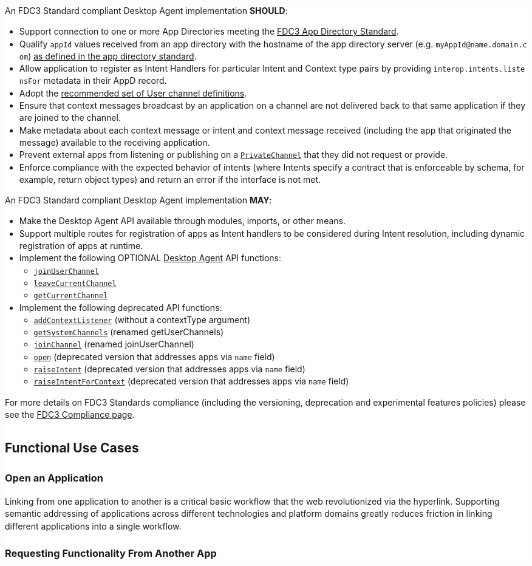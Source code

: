 An FDC3 Standard compliant Desktop Agent implementation **SHOULD**:

- Support connection to one or more App Directories meeting the [FDC3 App Directory Standard](../app-directory/overview).
- Qualify `appId` values received from an app directory with the hostname of the app directory server (e.g. `myAppId@name.domain.com`) [as defined in the app directory standard](../app-directory/overview#application-identifiers).
- Allow application to register as Intent Handlers for particular Intent and Context type pairs by providing `interop.intents.listensFor` metadata in their AppD record.
- Adopt the [recommended set of User channel definitions](#recommended-user-channel-set).
- Ensure that context messages broadcast by an application on a channel are not delivered back to that same application if they are joined to the channel.
- Make metadata about each context message or intent and context message received (including the app that originated the message) available to the receiving application.
- Prevent external apps from listening or publishing on a [`PrivateChannel`](ref/PrivateChannel) that they did not request or provide.
- Enforce compliance with the expected behavior of intents (where Intents specify a contract that is enforceable by schema, for example, return object types) and return an error if the interface is not met.

An FDC3 Standard compliant Desktop Agent implementation **MAY**:

- Make the Desktop Agent API available through modules, imports, or other means.
- Support multiple routes for registration of apps as Intent handlers to be considered during Intent resolution, including dynamic registration of apps at runtime.
- Implement the following OPTIONAL [Desktop Agent](ref/DesktopAgent) API functions:
  - [`joinUserChannel`](ref/DesktopAgent#joinuserchannel)
  - [`leaveCurrentChannel`](ref/DesktopAgent#leavecurrentchannel)
  - [`getCurrentChannel`](ref/DesktopAgent#getcurrentchannel)
- Implement the following deprecated API functions:
  - [`addContextListener`](ref/DesktopAgent#addcontextlistener-deprecated) (without a contextType argument)
  - [`getSystemChannels`](ref/DesktopAgent#getsystemchannels-deprecated) (renamed getUserChannels)
  - [`joinChannel`](ref/DesktopAgent#joinchannel-deprecated) (renamed joinUserChannel)
  - [`open`](ref/DesktopAgent#open-deprecated) (deprecated version that addresses apps via `name` field)
  - [`raiseIntent`](ref/DesktopAgent#raiseintent-deprecated) (deprecated version that addresses apps via `name` field)
  - [`raiseIntentForContext`](ref/DesktopAgent#raiseintentforcontext-deprecated) (deprecated version that addresses apps via `name` field)

For more details on FDC3 Standards compliance (including the versioning, deprecation and experimental features policies) please see the [FDC3 Compliance page](../fdc3-compliance).

## Functional Use Cases

### Open an Application

Linking from one application to another is a critical basic workflow that the web revolutionized via the hyperlink.  Supporting semantic addressing of applications across different technologies and platform domains greatly reduces friction in linking different applications into a single workflow.

### Requesting Functionality From Another App
